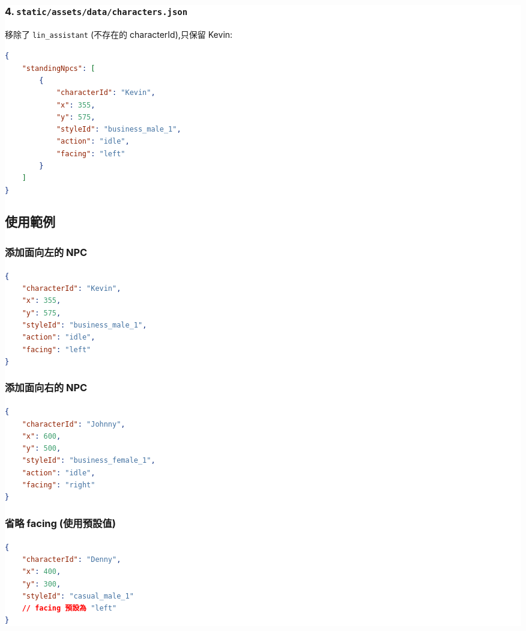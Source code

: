 ### 4. `static/assets/data/characters.json`

移除了 `lin_assistant` (不存在的 characterId),只保留 Kevin:

```json
{
    "standingNpcs": [
        {
            "characterId": "Kevin",
            "x": 355,
            "y": 575,
            "styleId": "business_male_1",
            "action": "idle",
            "facing": "left"
        }
    ]
}
```

## 使用範例

### 添加面向左的 NPC

```json
{
    "characterId": "Kevin",
    "x": 355,
    "y": 575,
    "styleId": "business_male_1",
    "action": "idle",
    "facing": "left"
}
```

### 添加面向右的 NPC

```json
{
    "characterId": "Johnny",
    "x": 600,
    "y": 500,
    "styleId": "business_female_1",
    "action": "idle",
    "facing": "right"
}
```

### 省略 facing (使用預設值)

```json
{
    "characterId": "Denny",
    "x": 400,
    "y": 300,
    "styleId": "casual_male_1"
    // facing 預設為 "left"
}
```

